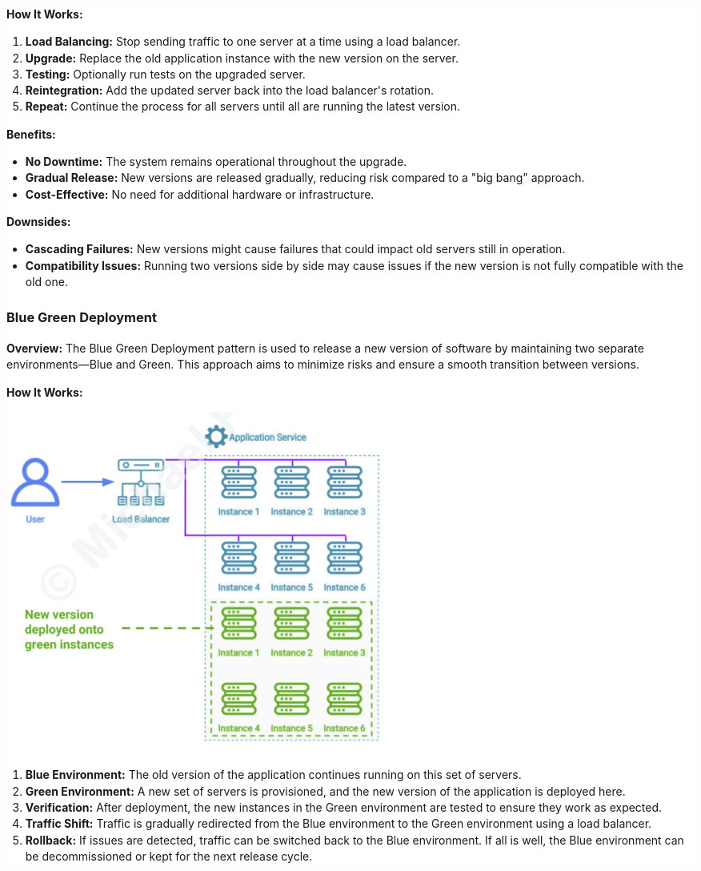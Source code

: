 **How It Works:**
1. **Load Balancing:** Stop sending traffic to one server at a time using a load balancer.
2. **Upgrade:** Replace the old application instance with the new version on the server.
3. **Testing:** Optionally run tests on the upgraded server.
4. **Reintegration:** Add the updated server back into the load balancer's rotation.
5. **Repeat:** Continue the process for all servers until all are running the latest version.

**Benefits:**
- **No Downtime:** The system remains operational throughout the upgrade.
- **Gradual Release:** New versions are released gradually, reducing risk compared to a "big bang" approach.
- **Cost-Effective:** No need for additional hardware or infrastructure.

**Downsides:**
- **Cascading Failures:** New versions might cause failures that could impact old servers still in operation.
- **Compatibility Issues:** Running two versions side by side may cause issues if the new version is not fully compatible with the old one.


### Blue Green Deployment

**Overview:**
The Blue Green Deployment pattern is used to release a new version of software by maintaining two separate environments—Blue and Green. This approach aims to minimize risks and ensure a smooth transition between versions.

**How It Works:**

![Blue Green Deployment](./../images/blue-gree-deployment.png)

1. **Blue Environment:** The old version of the application continues running on this set of servers.
2. **Green Environment:** A new set of servers is provisioned, and the new version of the application is deployed here.
3. **Verification:** After deployment, the new instances in the Green environment are tested to ensure they work as expected.
4. **Traffic Shift:** Traffic is gradually redirected from the Blue environment to the Green environment using a load balancer.
5. **Rollback:** If issues are detected, traffic can be switched back to the Blue environment. If all is well, the Blue environment can be decommissioned or kept for the next release cycle.

